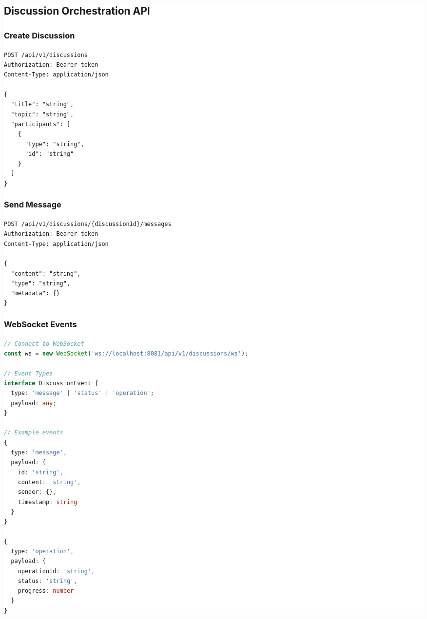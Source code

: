 ## Discussion Orchestration API

### Create Discussion
```http
POST /api/v1/discussions
Authorization: Bearer token
Content-Type: application/json

{
  "title": "string",
  "topic": "string",
  "participants": [
    {
      "type": "string",
      "id": "string"
    }
  ]
}
```

### Send Message
```http
POST /api/v1/discussions/{discussionId}/messages
Authorization: Bearer token
Content-Type: application/json

{
  "content": "string",
  "type": "string",
  "metadata": {}
}
```

### WebSocket Events
```typescript
// Connect to WebSocket
const ws = new WebSocket('ws://localhost:8081/api/v1/discussions/ws');

// Event Types
interface DiscussionEvent {
  type: 'message' | 'status' | 'operation';
  payload: any;
}

// Example events
{
  type: 'message',
  payload: {
    id: 'string',
    content: 'string',
    sender: {},
    timestamp: string
  }
}

{
  type: 'operation',
  payload: {
    operationId: 'string',
    status: 'string',
    progress: number
  }
}
```